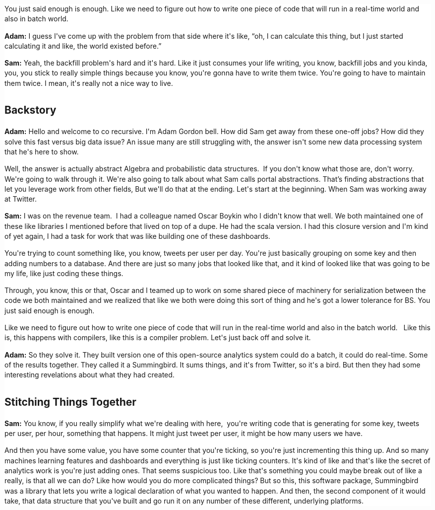 You just said enough is enough. Like we need to figure out how to write one piece of code that will run in a real-time world and also in batch world.

**Adam:** I guess I've come up with the problem from that side where it's like, “oh, I can calculate this thing, but I just started calculating it and like, the world existed before.”

**Sam:** Yeah, the backfill problem's hard and it's hard. Like it just consumes your life writing, you know, backfill jobs and you kinda, you, you stick to really simple things because you know, you're gonna have to write them twice. You're going to have to maintain them twice. I mean, it's really not a nice way to live. 

## **Backstory**

**Adam:** Hello and welcome to co recursive. I'm Adam Gordon bell. How did Sam get away from these one-off jobs? How did they solve this fast versus big data issue? An issue many are still struggling with, the answer isn't some new data processing system that he's here to show. 

Well, the answer is actually abstract Algebra and probabilistic data structures.  If you don't know what those are, don't worry. We're going to walk through it. We're also going to talk about what Sam calls portal abstractions. That’s finding abstractions that let you leverage work from other fields, But we'll do that at the ending. Let's start at the beginning. When Sam was working away at Twitter.

**Sam:** I was on the revenue team.  I had a colleague named Oscar Boykin who I didn't know that well. We both maintained one of these like libraries I mentioned before that lived on top of a dupe. He had the scala version. I had this closure version and I'm kind of yet again, I had a task for work that was like building one of these dashboards.

You're trying to count something like, you know, tweets per user per day. You're just basically grouping on some key and then adding numbers to a database. And there are just so many jobs that looked like that, and it kind of looked like that was going to be my life, like just coding these things. 

Through, you know, this or that, Oscar and I teamed up to work on some shared piece of machinery for serialization between the code we both maintained and we realized that like we both were doing this sort of thing and he's got a lower tolerance for BS. You just said enough is enough. 

Like we need to figure out how to write one piece of code that will run in the real-time world and also in the batch world.   Like this is, this happens with compilers, like this is a compiler problem. Let's just back off and solve it. 

**Adam:** So they solve it. They built version one of this open-source analytics system could do a batch, it could do real-time. Some of the results together. They called it a Summingbird. It sums things, and it's from Twitter, so it's a bird. But then they had some interesting revelations about what they had created.

## **Stitching Things Together**

**Sam:** You know, if you really simplify what we're dealing with here,  you're writing code that is generating for some key, tweets per user, per hour, something that happens. It might just tweet per user, it might be how many users we have. 

And then you have some value, you have some counter that you're ticking, so you're just incrementing this thing up. And so many machines learning features and dashboards and everything is just like ticking counters. It's kind of like and that's like the secret of analytics work is you're just adding ones. That seems suspicious too. Like that's something you could maybe break out of like a really, is that all we can do? Like how would you do more complicated things? But so this, this software package, Summingbird was a library that lets you write a logical declaration of what you wanted to happen. And then, the second component of it would take, that data structure that you've built and go run it on any number of these different, underlying platforms. 
